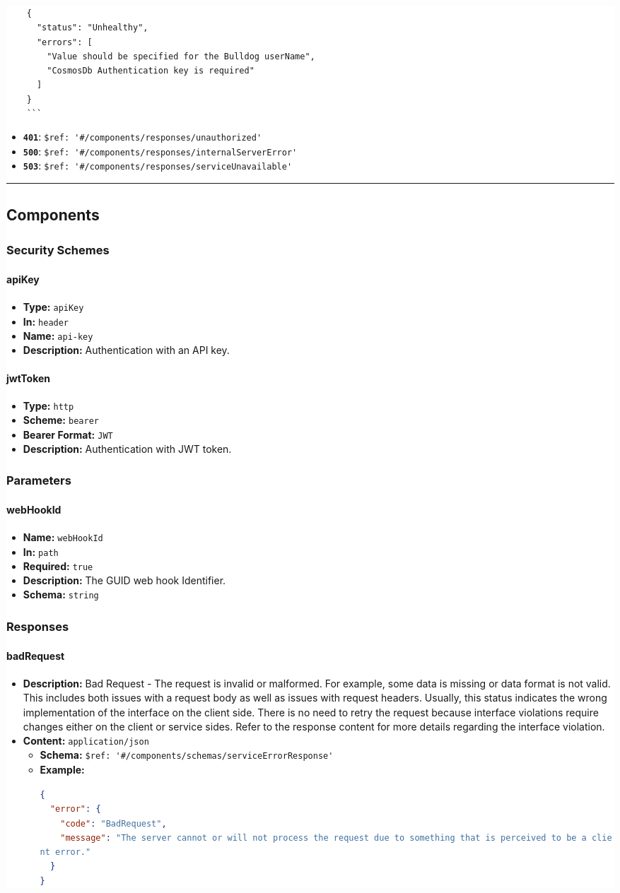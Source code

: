         {
          "status": "Unhealthy",
          "errors": [
            "Value should be specified for the Bulldog userName",
            "CosmosDb Authentication key is required"
          ]
        }
        ```
  * **`401`**: `$ref: '#/components/responses/unauthorized'`
  * **`500`**: `$ref: '#/components/responses/internalServerError'`
  * **`503`**: `$ref: '#/components/responses/serviceUnavailable'`

-----

## Components

### Security Schemes

#### apiKey

  * **Type:** `apiKey`
  * **In:** `header`
  * **Name:** `api-key`
  * **Description:** Authentication with an API key.

#### jwtToken

  * **Type:** `http`
  * **Scheme:** `bearer`
  * **Bearer Format:** `JWT`
  * **Description:** Authentication with JWT token.

### Parameters

#### webHookId

  * **Name:** `webHookId`
  * **In:** `path`
  * **Required:** `true`
  * **Description:** The GUID web hook Identifier.
  * **Schema:** `string`

### Responses

#### badRequest

  * **Description:** Bad Request - The request is invalid or malformed. For example, some data is missing or data format is not valid. This includes both issues with a request body as well as issues with request headers. Usually, this status indicates the wrong implementation of the interface on the client side. There is no need to retry the request because interface violations require changes either on the client or service sides. Refer to the response content for more details regarding the interface violation.
  * **Content:** `application/json`
      * **Schema:** `$ref: '#/components/schemas/serviceErrorResponse'`
      * **Example:**
        ```json
        {
          "error": {
            "code": "BadRequest",
            "message": "The server cannot or will not process the request due to something that is perceived to be a client error."
          }
        }
        ```
